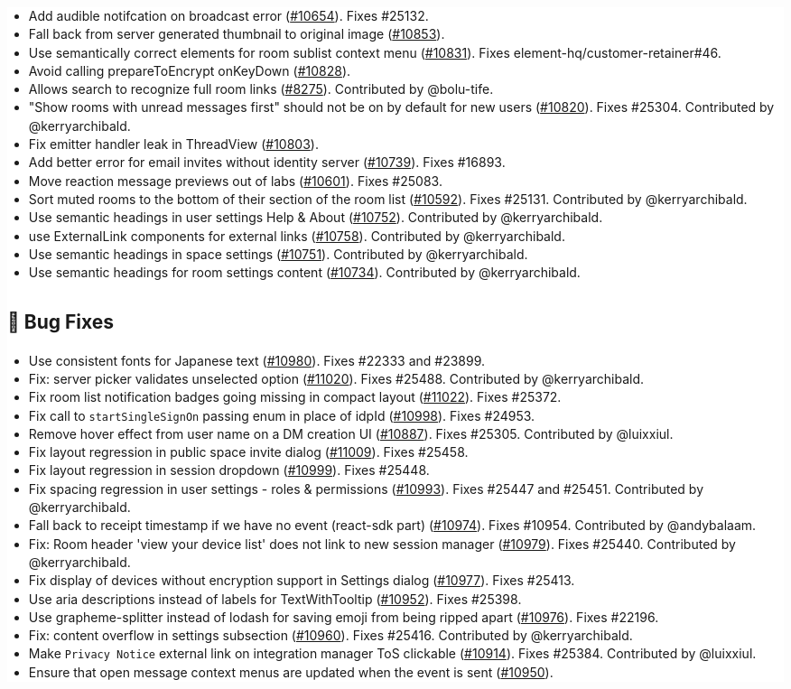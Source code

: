  * Add audible notifcation on broadcast error ([\#10654](https://github.com/matrix-org/matrix-react-sdk/pull/10654)). Fixes #25132.
 * Fall back from server generated thumbnail to original image ([\#10853](https://github.com/matrix-org/matrix-react-sdk/pull/10853)).
 * Use semantically correct elements for room sublist context menu ([\#10831](https://github.com/matrix-org/matrix-react-sdk/pull/10831)). Fixes element-hq/customer-retainer#46.
 * Avoid calling prepareToEncrypt onKeyDown ([\#10828](https://github.com/matrix-org/matrix-react-sdk/pull/10828)).
 * Allows search to recognize full room links ([\#8275](https://github.com/matrix-org/matrix-react-sdk/pull/8275)). Contributed by @bolu-tife.
 * "Show rooms with unread messages first" should not be on by default for new users ([\#10820](https://github.com/matrix-org/matrix-react-sdk/pull/10820)). Fixes #25304. Contributed by @kerryarchibald.
 * Fix emitter handler leak in ThreadView ([\#10803](https://github.com/matrix-org/matrix-react-sdk/pull/10803)).
 * Add better error for email invites without identity server ([\#10739](https://github.com/matrix-org/matrix-react-sdk/pull/10739)). Fixes #16893.
 * Move reaction message previews out of labs ([\#10601](https://github.com/matrix-org/matrix-react-sdk/pull/10601)). Fixes #25083.
 * Sort muted rooms to the bottom of their section of the room list ([\#10592](https://github.com/matrix-org/matrix-react-sdk/pull/10592)). Fixes #25131. Contributed by @kerryarchibald.
 * Use semantic headings in user settings Help & About ([\#10752](https://github.com/matrix-org/matrix-react-sdk/pull/10752)). Contributed by @kerryarchibald.
 * use ExternalLink components for external links ([\#10758](https://github.com/matrix-org/matrix-react-sdk/pull/10758)). Contributed by @kerryarchibald.
 * Use semantic headings in space settings ([\#10751](https://github.com/matrix-org/matrix-react-sdk/pull/10751)). Contributed by @kerryarchibald.
 * Use semantic headings for room settings content ([\#10734](https://github.com/matrix-org/matrix-react-sdk/pull/10734)). Contributed by @kerryarchibald.

## 🐛 Bug Fixes
 * Use consistent fonts for Japanese text ([\#10980](https://github.com/matrix-org/matrix-react-sdk/pull/10980)). Fixes #22333 and #23899.
 * Fix: server picker validates unselected option ([\#11020](https://github.com/matrix-org/matrix-react-sdk/pull/11020)). Fixes #25488. Contributed by @kerryarchibald.
 * Fix room list notification badges going missing in compact layout ([\#11022](https://github.com/matrix-org/matrix-react-sdk/pull/11022)). Fixes #25372.
 * Fix call to `startSingleSignOn` passing enum in place of idpId ([\#10998](https://github.com/matrix-org/matrix-react-sdk/pull/10998)). Fixes #24953.
 * Remove hover effect from user name on a DM creation UI ([\#10887](https://github.com/matrix-org/matrix-react-sdk/pull/10887)). Fixes #25305. Contributed by @luixxiul.
 * Fix layout regression in public space invite dialog ([\#11009](https://github.com/matrix-org/matrix-react-sdk/pull/11009)). Fixes #25458.
 * Fix layout regression in session dropdown ([\#10999](https://github.com/matrix-org/matrix-react-sdk/pull/10999)). Fixes #25448.
 * Fix spacing regression in user settings - roles & permissions ([\#10993](https://github.com/matrix-org/matrix-react-sdk/pull/10993)). Fixes #25447 and #25451. Contributed by @kerryarchibald.
 * Fall back to receipt timestamp if we have no event (react-sdk part) ([\#10974](https://github.com/matrix-org/matrix-react-sdk/pull/10974)). Fixes #10954. Contributed by @andybalaam.
 * Fix: Room header 'view your device list' does not link to new session manager ([\#10979](https://github.com/matrix-org/matrix-react-sdk/pull/10979)). Fixes #25440. Contributed by @kerryarchibald.
 * Fix display of devices without encryption support in Settings dialog ([\#10977](https://github.com/matrix-org/matrix-react-sdk/pull/10977)). Fixes #25413.
 * Use aria descriptions instead of labels for TextWithTooltip ([\#10952](https://github.com/matrix-org/matrix-react-sdk/pull/10952)). Fixes #25398.
 * Use grapheme-splitter instead of lodash for saving emoji from being ripped apart ([\#10976](https://github.com/matrix-org/matrix-react-sdk/pull/10976)). Fixes #22196.
 * Fix: content overflow in settings subsection ([\#10960](https://github.com/matrix-org/matrix-react-sdk/pull/10960)). Fixes #25416. Contributed by @kerryarchibald.
 * Make `Privacy Notice` external link on integration manager ToS clickable ([\#10914](https://github.com/matrix-org/matrix-react-sdk/pull/10914)). Fixes #25384. Contributed by @luixxiul.
 * Ensure that open message context menus are updated when the event is sent ([\#10950](https://github.com/matrix-org/matrix-react-sdk/pull/10950)).